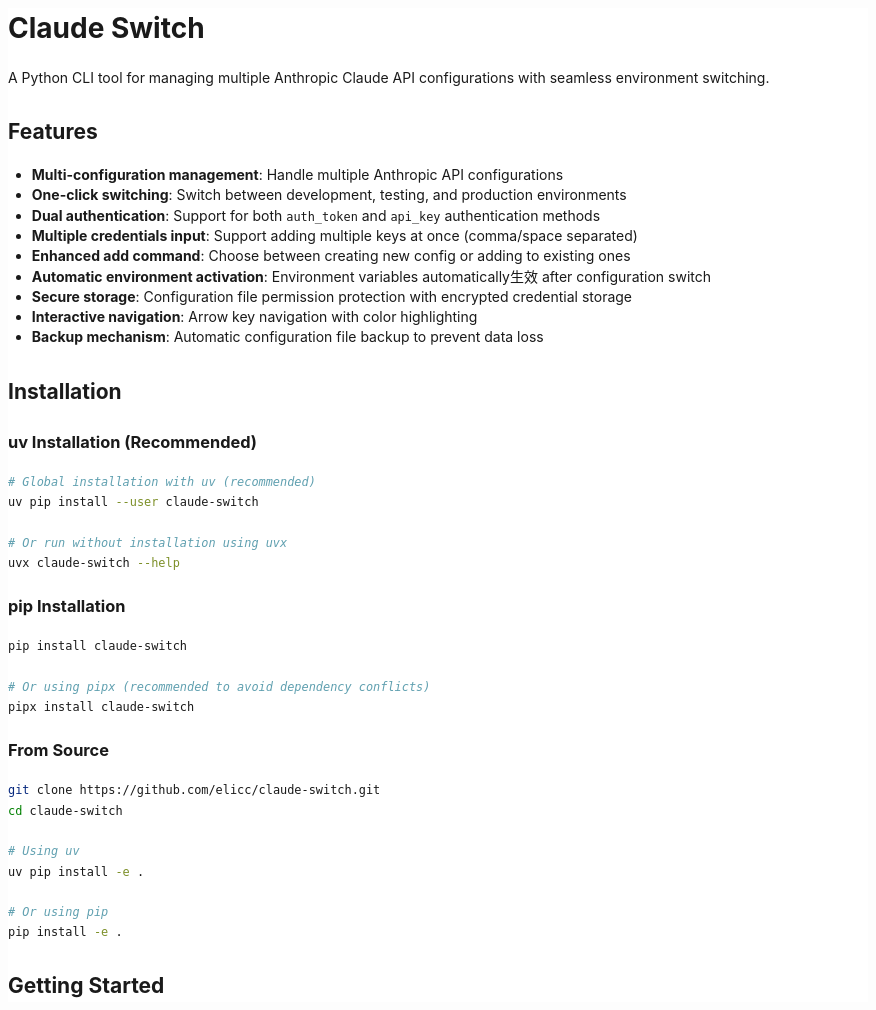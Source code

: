 # Claude Switch

A Python CLI tool for managing multiple Anthropic Claude API configurations with seamless environment switching.

## Features

- **Multi-configuration management**: Handle multiple Anthropic API configurations
- **One-click switching**: Switch between development, testing, and production environments
- **Dual authentication**: Support for both `auth_token` and `api_key` authentication methods
- **Multiple credentials input**: Support adding multiple keys at once (comma/space separated)
- **Enhanced add command**: Choose between creating new config or adding to existing ones
- **Automatic environment activation**: Environment variables automatically生效 after configuration switch
- **Secure storage**: Configuration file permission protection with encrypted credential storage
- **Interactive navigation**: Arrow key navigation with color highlighting
- **Backup mechanism**: Automatic configuration file backup to prevent data loss

## Installation

### uv Installation (Recommended)
```bash
# Global installation with uv (recommended)
uv pip install --user claude-switch

# Or run without installation using uvx
uvx claude-switch --help
```

### pip Installation
```bash
pip install claude-switch

# Or using pipx (recommended to avoid dependency conflicts)
pipx install claude-switch
```

### From Source
```bash
git clone https://github.com/elicc/claude-switch.git
cd claude-switch

# Using uv
uv pip install -e .

# Or using pip
pip install -e .
```

## Getting Started
